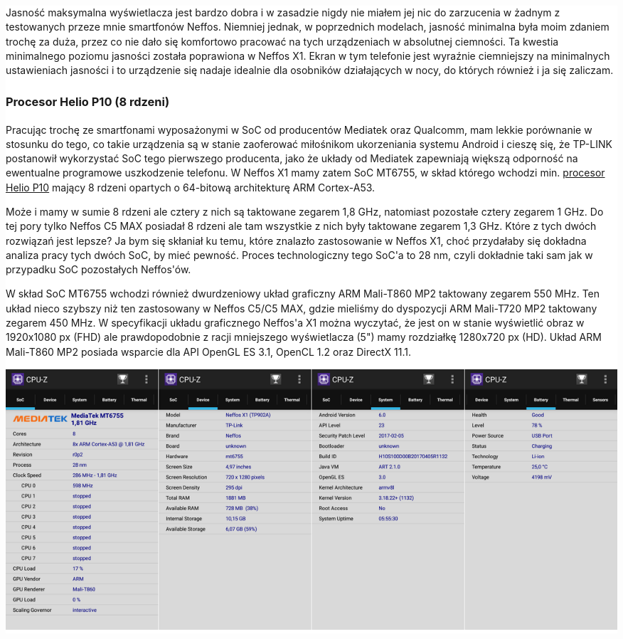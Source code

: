 Jasność maksymalna wyświetlacza jest bardzo dobra i w zasadzie nigdy nie miałem jej nic do
zarzucenia w żadnym z testowanych przeze mnie smartfonów Neffos. Niemniej jednak, w poprzednich
modelach, jasność minimalna była moim zdaniem trochę za duża, przez co nie dało się komfortowo
pracować na tych urządzeniach w absolutnej ciemności. Ta kwestia minimalnego poziomu jasności
została poprawiona w Neffos X1. Ekran w tym telefonie jest wyraźnie ciemniejszy na minimalnych
ustawieniach jasności i to urządzenie się nadaje idealnie dla osobników działających w nocy, do
których również i ja się zaliczam.

### Procesor Helio P10 (8 rdzeni)

Pracując trochę ze smartfonami wyposażonymi w SoC od producentów Mediatek oraz Qualcomm, mam lekkie
porównanie w stosunku do tego, co takie urządzenia są w stanie zaoferować miłośnikom ukorzeniania
systemu Android i cieszę się, że TP-LINK postanowił wykorzystać SoC tego pierwszego producenta, jako
że układy od Mediatek zapewniają większą odporność na ewentualne programowe uszkodzenie telefonu. W
Neffos X1 mamy zatem SoC MT6755, w skład którego wchodzi min. [procesor Helio P10][6] mający 8
rdzeni opartych o 64-bitową architekturę ARM Cortex-A53.

Może i mamy w sumie 8 rdzeni ale cztery z nich są taktowane zegarem 1,8 GHz, natomiast pozostałe
cztery zegarem 1 GHz. Do tej pory tylko Neffos C5 MAX posiadał 8 rdzeni ale tam wszystkie z nich
były taktowane zegarem 1,3 GHz. Które z tych dwóch rozwiązań jest lepsze? Ja bym się skłaniał ku
temu, które znalazło zastosowanie w Neffos X1, choć przydałaby się dokładna analiza pracy tych dwóch
SoC, by mieć pewność. Proces technologiczny tego SoC'a to 28 nm, czyli dokładnie taki sam jak w
przypadku SoC pozostałych Neffos'ów.

W skład SoC MT6755 wchodzi również dwurdzeniowy układ graficzny ARM Mali-T860 MP2 taktowany zegarem
550 MHz. Ten układ nieco szybszy niż ten zastosowany w Neffos C5/C5 MAX, gdzie mieliśmy do
dyspozycji ARM Mali-T720 MP2 taktowany zegarem 450 MHz. W specyfikacji układu graficznego Neffos'a
X1 można wyczytać, że jest on w stanie wyświetlić obraz w 1920x1080 px (FHD) ale prawdopodobnie z
racji mniejszego wyświetlacza (5") mamy rozdziałkę 1280x720 px (HD). Układ ARM Mali-T860 MP2 posiada
wsparcie dla API OpenGL ES 3.1, OpenCL 1.2 oraz DirectX 11.1.

![neffos-x1-tp-link-smartfon-cpu-z](/img/2017/04/023.neffos-x1-tp-link-smartfon-cpu-z.png#huge)


[1]: http://www.neffos.com/en/product/details/X1
[2]: /post/recenzja-smartfon-neffos-c5-od-tp-link/
[3]: /post/recenzja-smartfon-neffos-c5-max-od-tp-link/
[4]: /post/recenzja-smartfon-neffos-y5-od-tp-link/
[5]: /post/recenzja-smartfon-neffos-y5l-od-tp-link/
[6]: http://mediatek-helio.com/p10/
[7]: http://www.sony-semicon.co.jp/products_en/IS/sensor1/products/imx258.html
[8]: https://pl.wikipedia.org/wiki/3GP
[9]: /post/test-wydajnosci-smartfona-neffos-x1-od-tp-link/
[10]: /post/root-w-smartfonach-neffos-od-tp-link-x1-c5-c5-max-y5-y5l/